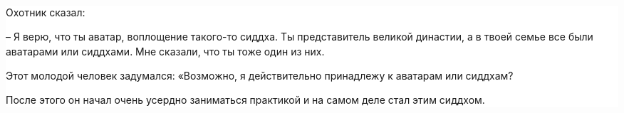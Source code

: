  Охотник сказал:

 – Я верю, что ты аватар, воплощение такого-то сиддха. Ты представитель великой династии, а в твоей семье все были аватарами или сиддхами. Мне сказали, что ты тоже один из них.

 Этот молодой человек задумался: «Возможно, я действительно принадлежу к аватарам или сиддхам?

 После этого он начал очень усердно заниматься практикой и на самом деле стал этим сиддхом.
  
  

